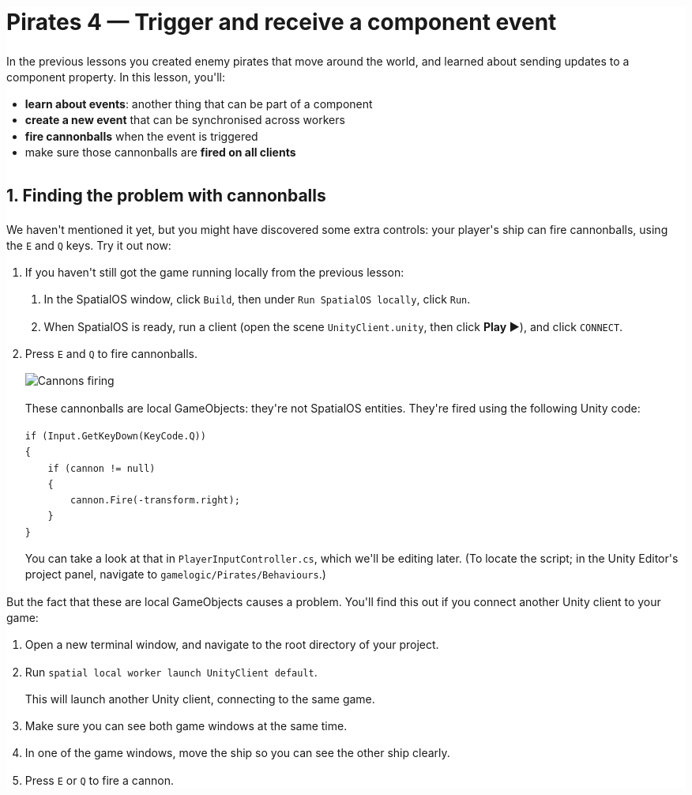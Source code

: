 # Pirates 4 — Trigger and receive a component event

In the previous lessons you created enemy pirates that move around the world, and learned about
sending updates to a component property. In this lesson, you'll:

* **learn about events**: another thing that can be part of a component
* **create a new event** that can be synchronised across workers
* **fire cannonballs** when the event is triggered
* make sure those cannonballs are **fired on all clients**

## 1. Finding the problem with cannonballs

We haven't mentioned it yet, but you might have discovered some extra controls: your player's ship can fire cannonballs,
using the `E` and `Q` keys. Try it out now:

1. If you haven't still got the game running locally from the previous lesson:

    1. In the SpatialOS window, click `Build`, then under `Run SpatialOS locally`, click `Run`.

    2. When SpatialOS is ready, run a client (open the scene `UnityClient.unity`, then click **Play ▶**), and
    click `CONNECT`.

2. Press `E` and `Q` to fire cannonballs. 

    ![Cannons firing](../../assets/pirates/lesson4/cannonballs.png)

    These cannonballs are local GameObjects: they're not SpatialOS entities. They're fired using the following Unity code:

    ```
    if (Input.GetKeyDown(KeyCode.Q))
    {
        if (cannon != null)
        {
            cannon.Fire(-transform.right);
        }
    }
    ```

    You can take a look at that in `PlayerInputController.cs`, which we'll be editing later. (To locate the script; in the Unity Editor's project panel, navigate to `gamelogic/Pirates/Behaviours`.)

But the fact that these are local GameObjects causes a problem. You'll find this out if you connect another Unity
client to your game:

1. Open a new terminal window, and navigate to the root directory of your project.
2. Run `spatial local worker launch UnityClient default`.

    This will launch another Unity client, connecting to the same game.
3. Make sure you can see both game windows at the same time.
4. In one of the game windows, move the ship so you can see the other ship clearly.
5. Press `E` or `Q` to fire a cannon.
